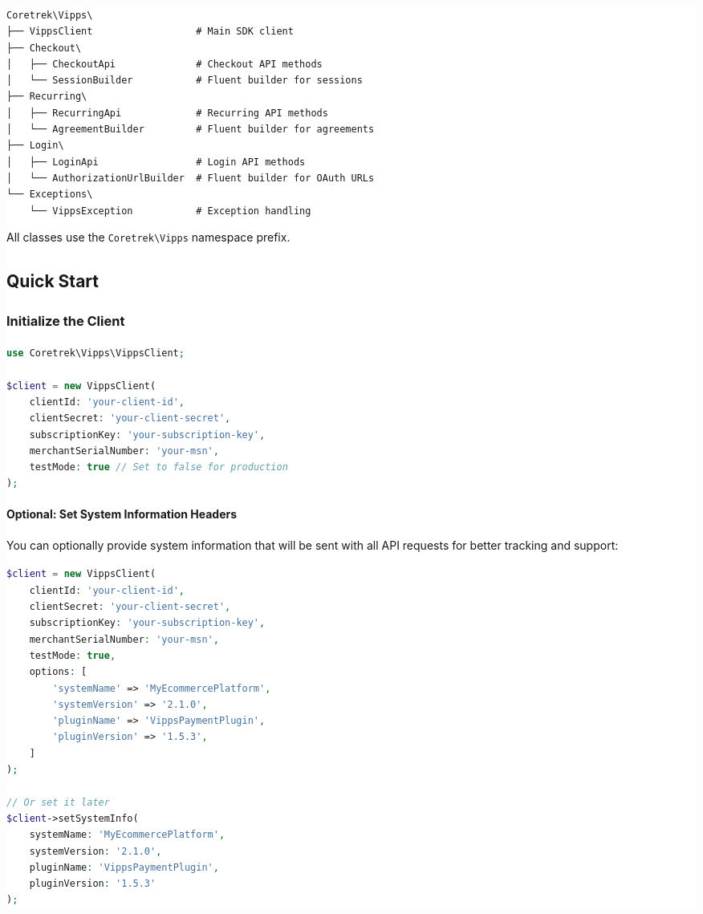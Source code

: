 ```
Coretrek\Vipps\
├── VippsClient                  # Main SDK client
├── Checkout\
│   ├── CheckoutApi              # Checkout API methods
│   └── SessionBuilder           # Fluent builder for sessions
├── Recurring\
│   ├── RecurringApi             # Recurring API methods
│   └── AgreementBuilder         # Fluent builder for agreements
├── Login\
│   ├── LoginApi                 # Login API methods
│   └── AuthorizationUrlBuilder  # Fluent builder for OAuth URLs
└── Exceptions\
    └── VippsException           # Exception handling
```

All classes use the `Coretrek\Vipps` namespace prefix.

## Quick Start

### Initialize the Client

```php
use Coretrek\Vipps\VippsClient;

$client = new VippsClient(
    clientId: 'your-client-id',
    clientSecret: 'your-client-secret',
    subscriptionKey: 'your-subscription-key',
    merchantSerialNumber: 'your-msn',
    testMode: true // Set to false for production
);
```

#### Optional: Set System Information Headers

You can optionally provide system information that will be sent with all API requests for better tracking and support:

```php
$client = new VippsClient(
    clientId: 'your-client-id',
    clientSecret: 'your-client-secret',
    subscriptionKey: 'your-subscription-key',
    merchantSerialNumber: 'your-msn',
    testMode: true,
    options: [
        'systemName' => 'MyEcommercePlatform',
        'systemVersion' => '2.1.0',
        'pluginName' => 'VippsPaymentPlugin',
        'pluginVersion' => '1.5.3',
    ]
);

// Or set it later
$client->setSystemInfo(
    systemName: 'MyEcommercePlatform',
    systemVersion: '2.1.0',
    pluginName: 'VippsPaymentPlugin',
    pluginVersion: '1.5.3'
);
```
